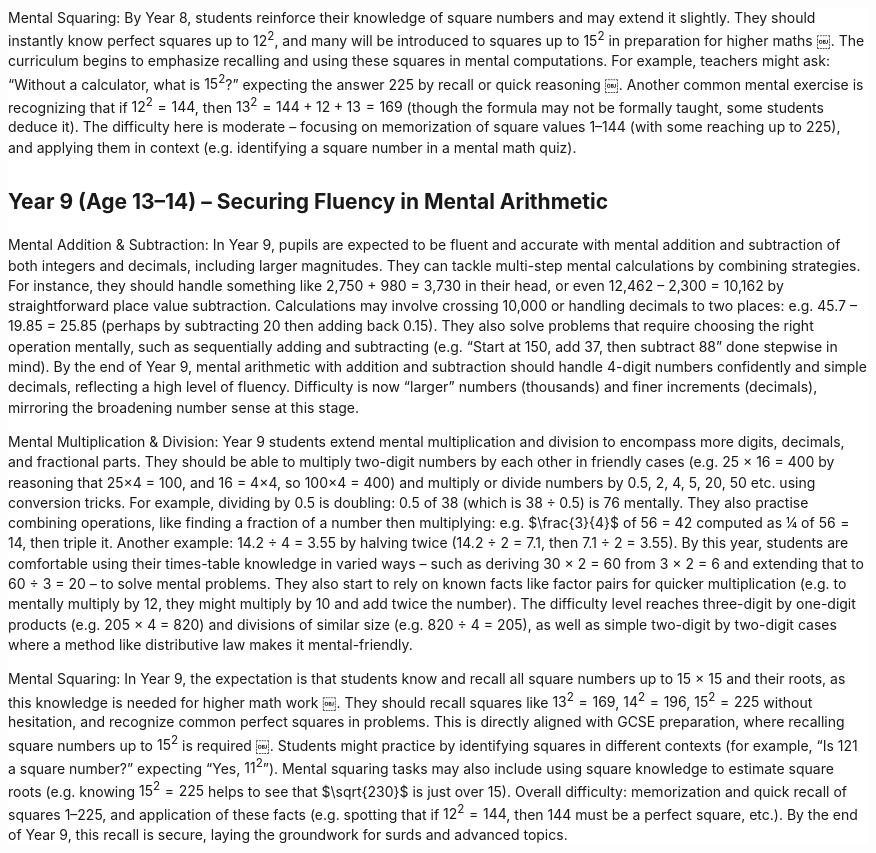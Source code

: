 Mental Squaring: By Year 8, students reinforce their knowledge of square numbers and may extend it slightly. They should instantly know perfect squares up to $12^2$, and many will be introduced to squares up to $15^2$ in preparation for higher maths ￼. The curriculum begins to emphasize recalling and using these squares in mental computations. For example, teachers might ask: “Without a calculator, what is $15^2$?” expecting the answer 225 by recall or quick reasoning ￼. Another common mental exercise is recognizing that if $12^2 = 144$, then $13^2 = 144 + 12 + 13 = 169$ (though the formula may not be formally taught, some students deduce it). The difficulty here is moderate – focusing on memorization of square values 1–144 (with some reaching up to 225), and applying them in context (e.g. identifying a square number in a mental math quiz).

## Year 9 (Age 13–14) – Securing Fluency in Mental Arithmetic

Mental Addition & Subtraction: In Year 9, pupils are expected to be fluent and accurate with mental addition and subtraction of both integers and decimals, including larger magnitudes. They can tackle multi-step mental calculations by combining strategies. For instance, they should handle something like 2,750 + 980 = 3,730 in their head, or even 12,462 – 2,300 = 10,162 by straightforward place value subtraction. Calculations may involve crossing 10,000 or handling decimals to two places: e.g. 45.7 – 19.85 = 25.85 (perhaps by subtracting 20 then adding back 0.15). They also solve problems that require choosing the right operation mentally, such as sequentially adding and subtracting (e.g. “Start at 150, add 37, then subtract 88” done stepwise in mind). By the end of Year 9, mental arithmetic with addition and subtraction should handle 4-digit numbers confidently and simple decimals, reflecting a high level of fluency. Difficulty is now “larger” numbers (thousands) and finer increments (decimals), mirroring the broadening number sense at this stage.

Mental Multiplication & Division: Year 9 students extend mental multiplication and division to encompass more digits, decimals, and fractional parts. They should be able to multiply two-digit numbers by each other in friendly cases (e.g. 25 × 16 = 400 by reasoning that 25×4 = 100, and 16 = 4×4, so 100×4 = 400) and multiply or divide numbers by 0.5, 2, 4, 5, 20, 50 etc. using conversion tricks. For example, dividing by 0.5 is doubling: 0.5 of 38 (which is $38 ÷ 0.5$) is 76 mentally. They also practise combining operations, like finding a fraction of a number then multiplying: e.g. $\frac{3}{4}$ of 56 = 42 computed as $¼ \text{ of } 56 = 14$, then triple it. Another example: 14.2 ÷ 4 = 3.55 by halving twice (14.2 ÷ 2 = 7.1, then 7.1 ÷ 2 = 3.55). By this year, students are comfortable using their times-table knowledge in varied ways – such as deriving 30 × 2 = 60 from 3 × 2 = 6 and extending that to 60 ÷ 3 = 20 – to solve mental problems. They also start to rely on known facts like factor pairs for quicker multiplication (e.g. to mentally multiply by 12, they might multiply by 10 and add twice the number). The difficulty level reaches three-digit by one-digit products (e.g. 205 × 4 = 820) and divisions of similar size (e.g. 820 ÷ 4 = 205), as well as simple two-digit by two-digit cases where a method like distributive law makes it mental-friendly.

Mental Squaring: In Year 9, the expectation is that students know and recall all square numbers up to 15 × 15 and their roots, as this knowledge is needed for higher math work ￼. They should recall squares like $13^2 = 169$, $14^2 = 196$, $15^2 = 225$ without hesitation, and recognize common perfect squares in problems. This is directly aligned with GCSE preparation, where recalling square numbers up to $15^2$ is required ￼. Students might practice by identifying squares in different contexts (for example, “Is 121 a square number?” expecting “Yes, $11^2$”). Mental squaring tasks may also include using square knowledge to estimate square roots (e.g. knowing $15^2=225$ helps to see that $\sqrt{230}$ is just over 15). Overall difficulty: memorization and quick recall of squares 1–225, and application of these facts (e.g. spotting that if $12^2=144$, then $144$ must be a perfect square, etc.). By the end of Year 9, this recall is secure, laying the groundwork for surds and advanced topics.
